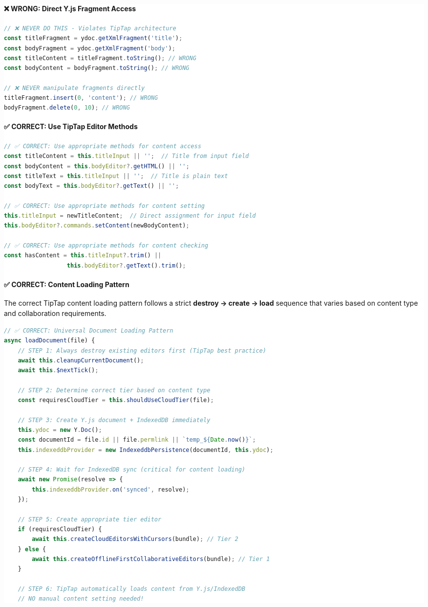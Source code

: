 #### **❌ WRONG: Direct Y.js Fragment Access**

```javascript
// ❌ NEVER DO THIS - Violates TipTap architecture
const titleFragment = ydoc.getXmlFragment('title');
const bodyFragment = ydoc.getXmlFragment('body');
const titleContent = titleFragment.toString(); // WRONG
const bodyContent = bodyFragment.toString(); // WRONG

// ❌ NEVER manipulate fragments directly
titleFragment.insert(0, 'content'); // WRONG
bodyFragment.delete(0, 10); // WRONG
```

#### **✅ CORRECT: Use TipTap Editor Methods**

```javascript
// ✅ CORRECT: Use appropriate methods for content access
const titleContent = this.titleInput || '';  // Title from input field
const bodyContent = this.bodyEditor?.getHTML() || '';
const titleText = this.titleInput || '';  // Title is plain text
const bodyText = this.bodyEditor?.getText() || '';

// ✅ CORRECT: Use appropriate methods for content setting
this.titleInput = newTitleContent;  // Direct assignment for input field
this.bodyEditor?.commands.setContent(newBodyContent);

// ✅ CORRECT: Use appropriate methods for content checking
const hasContent = this.titleInput?.trim() || 
                  this.bodyEditor?.getText().trim();
```

#### **✅ CORRECT: Content Loading Pattern**

The correct TipTap content loading pattern follows a strict **destroy → create → load** sequence that varies based on content type and collaboration requirements.

```javascript
// ✅ CORRECT: Universal Document Loading Pattern
async loadDocument(file) {
    // STEP 1: Always destroy existing editors first (TipTap best practice)
    await this.cleanupCurrentDocument();
    await this.$nextTick();
    
    // STEP 2: Determine correct tier based on content type
    const requiresCloudTier = this.shouldUseCloudTier(file);
    
    // STEP 3: Create Y.js document + IndexedDB immediately 
    this.ydoc = new Y.Doc();
    const documentId = file.id || file.permlink || `temp_${Date.now()}`;
    this.indexeddbProvider = new IndexeddbPersistence(documentId, this.ydoc);
    
    // STEP 4: Wait for IndexedDB sync (critical for content loading)
    await new Promise(resolve => {
        this.indexeddbProvider.on('synced', resolve);
    });
    
    // STEP 5: Create appropriate tier editor
    if (requiresCloudTier) {
        await this.createCloudEditorsWithCursors(bundle); // Tier 2
    } else {
        await this.createOfflineFirstCollaborativeEditors(bundle); // Tier 1
    }
    
    // STEP 6: TipTap automatically loads content from Y.js/IndexedDB
    // NO manual content setting needed!
```